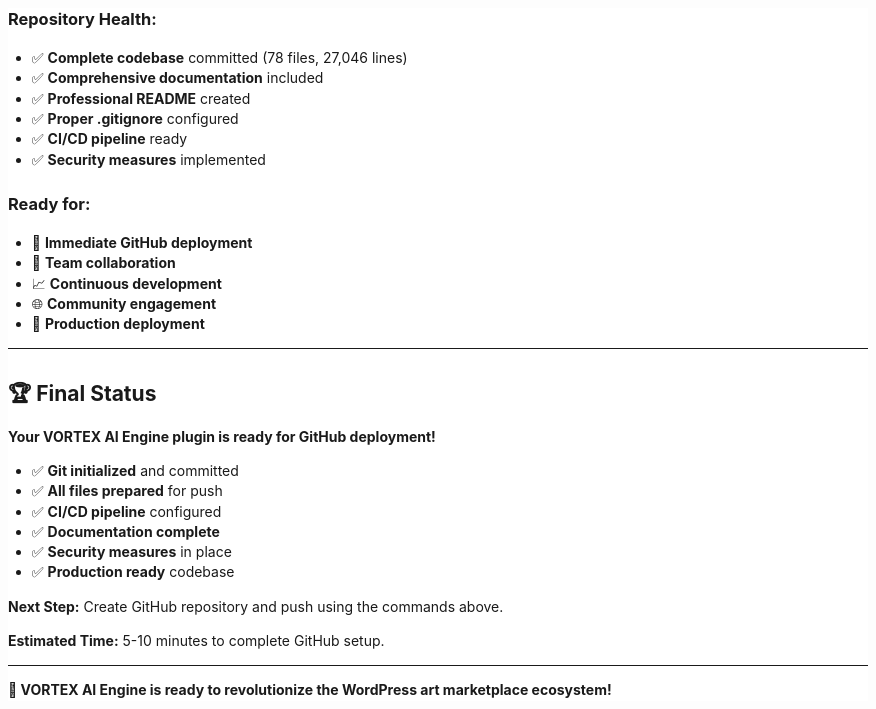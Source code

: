 ### **Repository Health:**
- ✅ **Complete codebase** committed (78 files, 27,046 lines)
- ✅ **Comprehensive documentation** included
- ✅ **Professional README** created
- ✅ **Proper .gitignore** configured
- ✅ **CI/CD pipeline** ready
- ✅ **Security measures** implemented

### **Ready for:**
- 🚀 **Immediate GitHub deployment**
- 🔧 **Team collaboration**
- 📈 **Continuous development**
- 🌐 **Community engagement**
- 🎯 **Production deployment**

---

## 🏆 **Final Status**

**Your VORTEX AI Engine plugin is ready for GitHub deployment!**

- ✅ **Git initialized** and committed
- ✅ **All files prepared** for push
- ✅ **CI/CD pipeline** configured
- ✅ **Documentation complete**
- ✅ **Security measures** in place
- ✅ **Production ready** codebase

**Next Step:** Create GitHub repository and push using the commands above.

**Estimated Time:** 5-10 minutes to complete GitHub setup.

---

**🎉 VORTEX AI Engine is ready to revolutionize the WordPress art marketplace ecosystem!** 